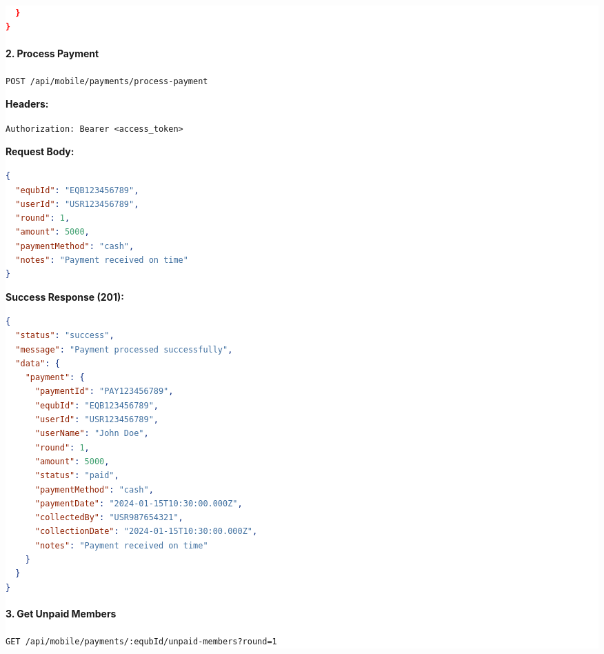 ```json
  }
}
```

#### 2. Process Payment
```http
POST /api/mobile/payments/process-payment
```

**Headers:**
```
Authorization: Bearer <access_token>
```

**Request Body:**
```json
{
  "equbId": "EQB123456789",
  "userId": "USR123456789",
  "round": 1,
  "amount": 5000,
  "paymentMethod": "cash",
  "notes": "Payment received on time"
}
```

**Success Response (201):**
```json
{
  "status": "success",
  "message": "Payment processed successfully",
  "data": {
    "payment": {
      "paymentId": "PAY123456789",
      "equbId": "EQB123456789",
      "userId": "USR123456789",
      "userName": "John Doe",
      "round": 1,
      "amount": 5000,
      "status": "paid",
      "paymentMethod": "cash",
      "paymentDate": "2024-01-15T10:30:00.000Z",
      "collectedBy": "USR987654321",
      "collectionDate": "2024-01-15T10:30:00.000Z",
      "notes": "Payment received on time"
    }
  }
}
```

#### 3. Get Unpaid Members
```http
GET /api/mobile/payments/:equbId/unpaid-members?round=1
```
